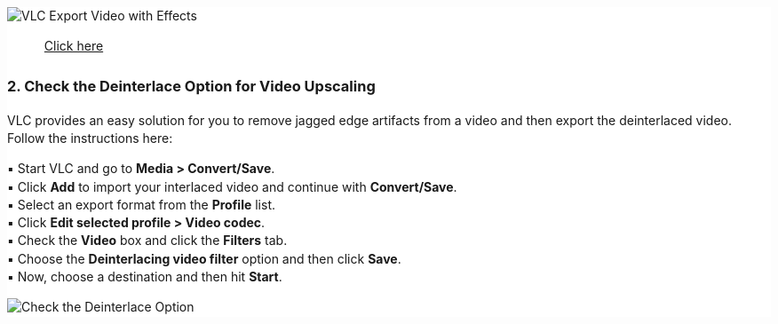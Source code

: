 







![VLC Export Video with Effects](https://www.videoconverterfactory.com/tips/imgs-self/vlc-upscaling/vlc-upscaling-02-02.webp) 






















<span id="1304647">
					<video width="240" height="200" style="cursor:pointer"
           poster="//a.impactradius-go.com/display-clicktoplayimage/1304647.png"
           onclick="if(!this.playClicked){this.play();this.setAttribute('controls',true);this.playClicked=true;}">
	   <source src="//a.impactradius-go.com/display-ad/15852-1304647">
	   <img src="//a.impactradius-go.com/display-clicktoplayimage/1304647.png" style="border: none; height: 100%; width: 100%; object-fit: contain">
	</video>
	<div style="width:150px;text-align:center"><a href="javascript:window.open(decodeURIComponent('https%3A%2F%2Fthefitville.pxf.io%2Fc%2F5597632%2F1304647%2F15852'), '_blank');void(0);">Click here</a></div>
</span>
<img height="0" width="0" src="https://imp.pxf.io/i/5597632/1304647/15852" style="position:absolute;visibility:hidden;" border="0" />





### 2\. Check the Deinterlace Option for Video Upscaling

VLC provides an easy solution for you to remove jagged edge artifacts from a video and then export the deinterlaced video. Follow the instructions here: 

▪ Start VLC and go to **Media > Convert/Save**.  
 ▪ Click **Add** to import your interlaced video and continue with **Convert/Save**.   
 ▪ Select an export format from the **Profile** list.   
 ▪ Click **Edit selected profile > Video codec**.   
 ▪ Check the **Video** box and click the **Filters** tab.   
 ▪ Choose the **Deinterlacing video filter** option and then click **Save**.   
 ▪ Now, choose a destination and then hit **Start**.

![Check the Deinterlace Option](https://www.videoconverterfactory.com/tips/imgs-self/vlc-upscaling/vlc-upscaling-03.webp) 



